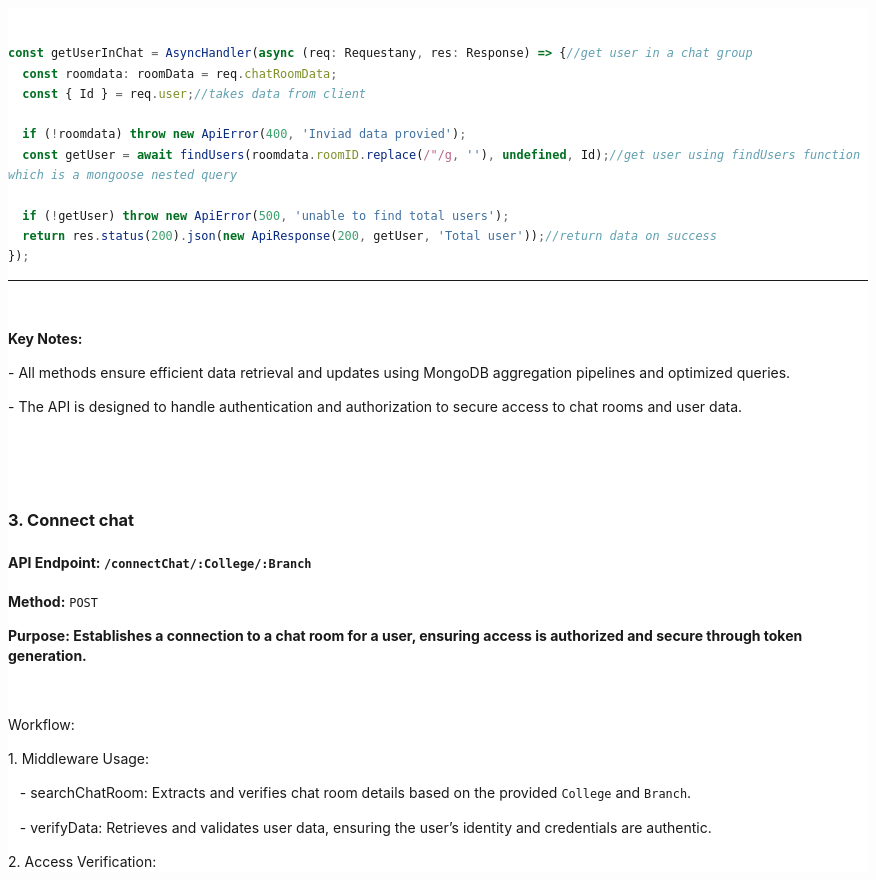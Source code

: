 &nbsp;

```typescript
const getUserInChat = AsyncHandler(async (req: Requestany, res: Response) => {//get user in a chat group
  const roomdata: roomData = req.chatRoomData;
  const { Id } = req.user;//takes data from client

  if (!roomdata) throw new ApiError(400, 'Inviad data provied');
  const getUser = await findUsers(roomdata.roomID.replace(/"/g, ''), undefined, Id);//get user using findUsers function which is a mongoose nested query

  if (!getUser) throw new ApiError(500, 'unable to find total users');
  return res.status(200).json(new ApiResponse(200, getUser, 'Total user'));//return data on success
});

```

---

</SwmSnippet>

&nbsp;

**Key Notes:**

\- All methods ensure efficient data retrieval and updates using MongoDB aggregation pipelines and optimized queries.&nbsp;&nbsp;

\- The API is designed to handle authentication and authorization to secure access to chat rooms and user data.&nbsp;&nbsp;

&nbsp;

&nbsp;

### **3. Connect chat**

#### **API Endpoint:** `/connectChat/:College/:Branch`

**Method:** `POST`

**Purpose: Establishes a connection to a chat room for a user, ensuring access is authorized and secure through token generation.**

&nbsp;

Workflow:&nbsp;&nbsp;

1\. Middleware Usage:&nbsp;&nbsp;

&nbsp;&nbsp;&nbsp;- searchChatRoom: Extracts and verifies chat room details based on the provided `College` and `Branch`.&nbsp;&nbsp;

&nbsp;&nbsp;&nbsp;- verifyData: Retrieves and validates user data, ensuring the user’s identity and credentials are authentic.&nbsp;&nbsp;

2\. Access Verification:&nbsp;&nbsp;
